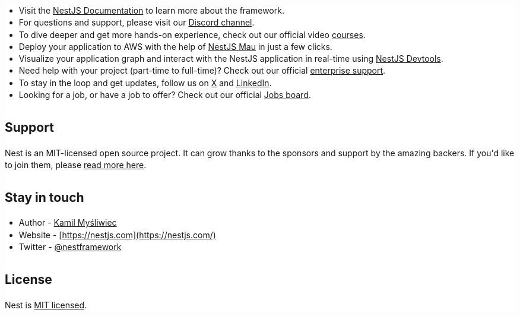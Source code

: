 - Visit the [NestJS Documentation](https://docs.nestjs.com) to learn more about the framework.
- For questions and support, please visit our [Discord channel](https://discord.gg/G7Qnnhy).
- To dive deeper and get more hands-on experience, check out our official video [courses](https://courses.nestjs.com/).
- Deploy your application to AWS with the help of [NestJS Mau](https://mau.nestjs.com) in just a few clicks.
- Visualize your application graph and interact with the NestJS application in real-time using [NestJS Devtools](https://devtools.nestjs.com).
- Need help with your project (part-time to full-time)? Check out our official [enterprise support](https://enterprise.nestjs.com).
- To stay in the loop and get updates, follow us on [X](https://x.com/nestframework) and [LinkedIn](https://linkedin.com/company/nestjs).
- Looking for a job, or have a job to offer? Check out our official [Jobs board](https://jobs.nestjs.com).

## Support

Nest is an MIT-licensed open source project. It can grow thanks to the sponsors and support by the amazing backers. If you'd like to join them, please [read more here](https://docs.nestjs.com/support).

## Stay in touch

- Author - [Kamil Myśliwiec](https://twitter.com/kammysliwiec)
- Website - [https://nestjs.com](https://nestjs.com/)
- Twitter - [@nestframework](https://twitter.com/nestframework)

## License

Nest is [MIT licensed](https://github.com/nestjs/nest/blob/master/LICENSE).
